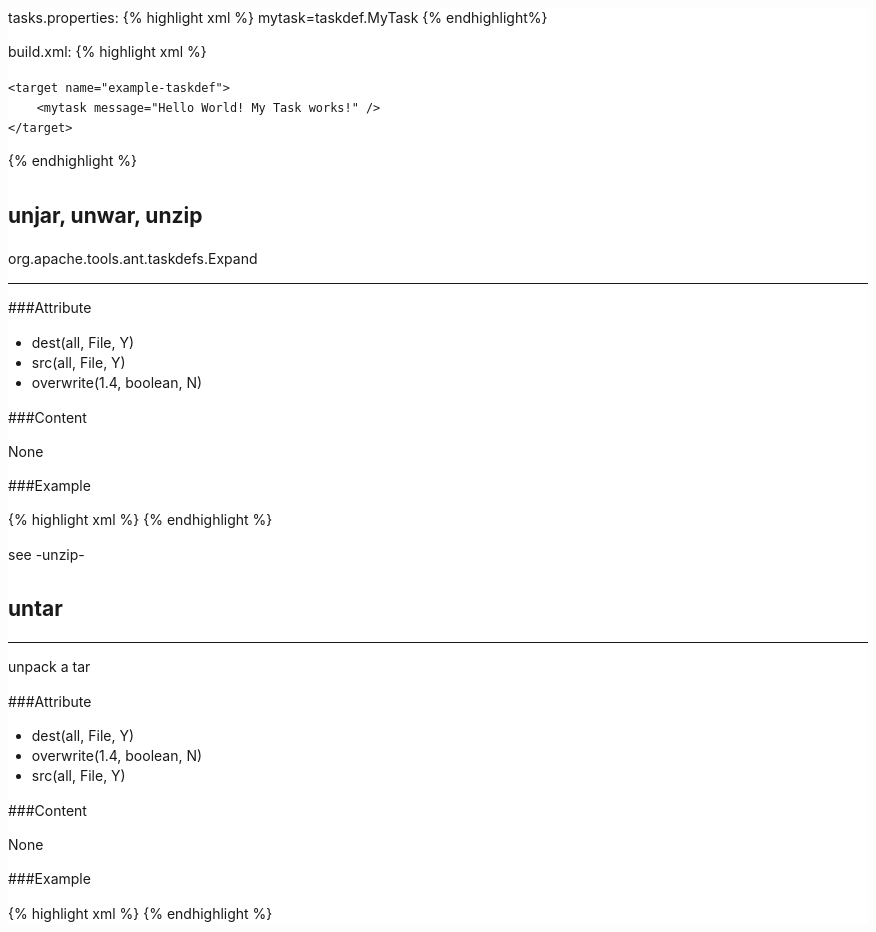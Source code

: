 tasks.properties:
{% highlight xml %}
mytask=taskdef.MyTask
{% endhighlight%}

build.xml:
{% highlight xml %}
	<taskdef file="tasks.properties" classpath="./build" />

	<target name="example-taskdef">
		<mytask message="Hello World! My Task works!" />
	</target>
{% endhighlight %}

unjar, unwar, unzip
------------------
org.apache.tools.ant.taskdefs.Expand
***

###Attribute

- dest(all, File, Y)
- src(all, File, Y)
- overwrite(1.4, boolean, N)

###Content

None

###Example

{% highlight xml %}
	<unzip src="dist.jar" dest="${builddir}"></unzip>
{% endhighlight %}

see -unzip-

untar
-----------
***

unpack a tar

###Attribute

- dest(all, File, Y)
- overwrite(1.4, boolean, N)
- src(all, File, Y)

###Content

None

###Example

{% highlight xml %}
	<untar src="foo.bar" dest="${builddir}" />
{% endhighlight %}
